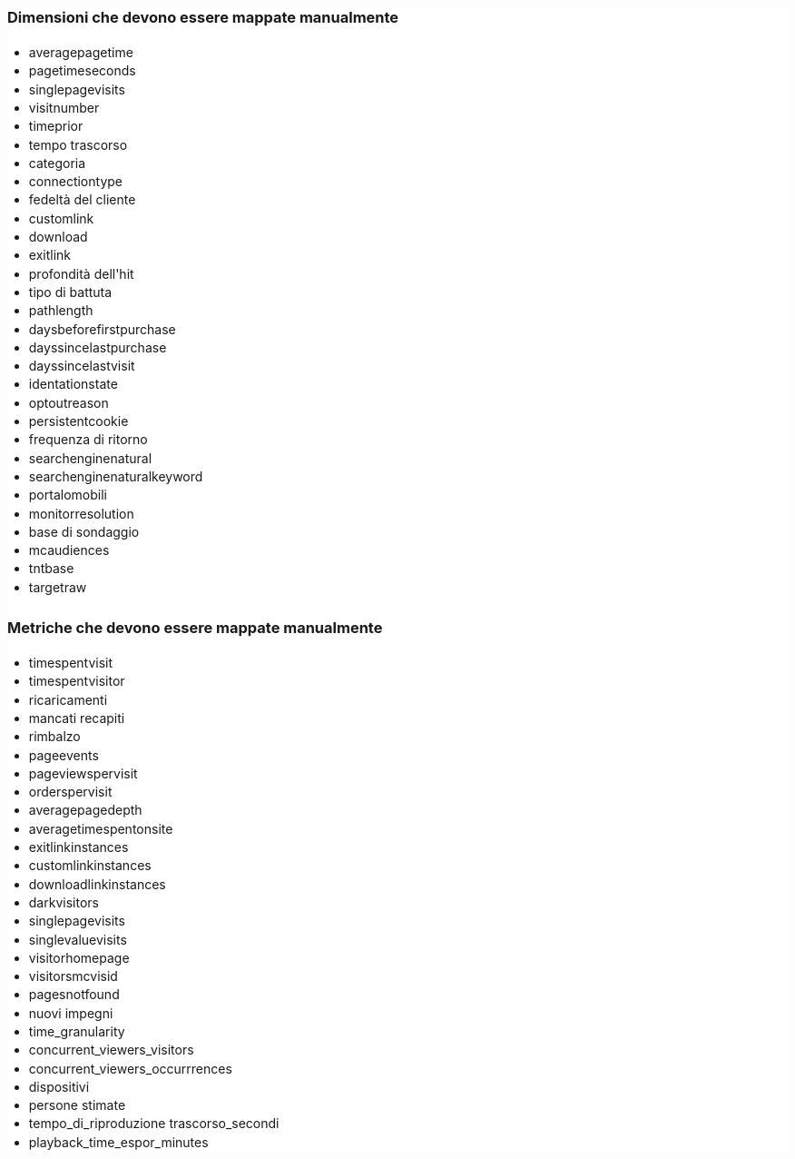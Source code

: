 
### Dimensioni che devono essere mappate manualmente

* averagepagetime
* pagetimeseconds
* singlepagevisits
* visitnumber
* timeprior
* tempo trascorso
* categoria
* connectiontype
* fedeltà del cliente
* customlink
* download
* exitlink
* profondità dell&#39;hit
* tipo di battuta
* pathlength
* daysbeforefirstpurchase
* dayssincelastpurchase
* dayssincelastvisit
* identationstate
* optoutreason
* persistentcookie
* frequenza di ritorno
* searchenginenatural
* searchenginenaturalkeyword
* portalomobili
* monitorresolution
* base di sondaggio
* mcaudiences
* tntbase
* targetraw


### Metriche che devono essere mappate manualmente

* timespentvisit
* timespentvisitor
* ricaricamenti
* mancati recapiti
* rimbalzo
* pageevents
* pageviewspervisit
* orderspervisit
* averagepagedepth
* averagetimespentonsite
* exitlinkinstances
* customlinkinstances
* downloadlinkinstances
* darkvisitors
* singlepagevisits
* singlevaluevisits
* visitorhomepage
* visitorsmcvisid
* pagesnotfound
* nuovi impegni
* time_granularity
* concurrent_viewers_visitors
* concurrent_viewers_occurrrences
* dispositivi
* persone stimate
* tempo_di_riproduzione trascorso_secondi
* playback_time_espor_minutes